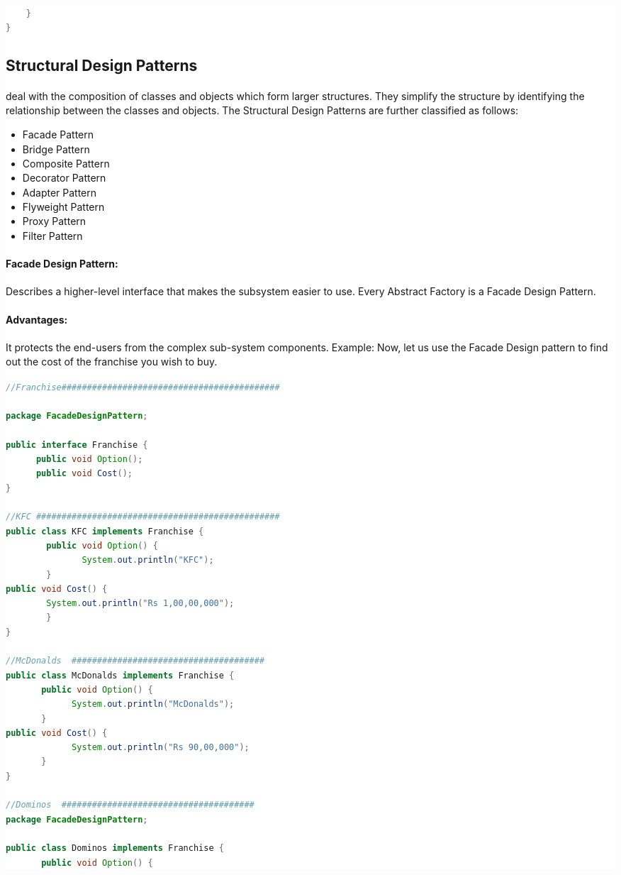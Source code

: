 ```java
    }
}
```

## Structural Design Patterns

deal with the composition of classes and objects which form larger structures. They simplify the structure by identifying the relationship between the classes and objects. The Structural Design Patterns are further classified as follows:

* Facade Pattern
* Bridge Pattern
* Composite Pattern
* Decorator Pattern
* Adapter Pattern
* Flyweight Pattern
* Proxy Pattern
* Filter Pattern


#### Facade Design Pattern:
Describes a higher-level interface that makes the subsystem easier to use. Every Abstract Factory is a Facade Design Pattern.

#### Advantages:

It protects the end-users from the complex sub-system components.
Example: Now, let us use the Facade Design pattern to find out the cost of the franchise you wish to buy.

```java
//Franchise###########################################

package FacadeDesignPattern;
 
public interface Franchise {
      public void Option();
      public void Cost();
}

//KFC ################################################
public class KFC implements Franchise {
        public void Option() {
               System.out.println("KFC");
        }
public void Cost() {
        System.out.println("Rs 1,00,00,000");
        }
}

//McDonalds  ######################################
public class McDonalds implements Franchise {
       public void Option() {
             System.out.println("McDonalds");
       }
public void Cost() {
             System.out.println("Rs 90,00,000");
       }
}

//Dominos  ######################################
package FacadeDesignPattern;
 
public class Dominos implements Franchise {
       public void Option() {
```